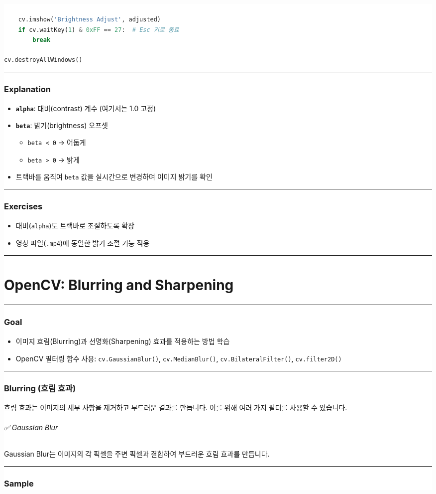 ```python

    cv.imshow('Brightness Adjust', adjusted)
    if cv.waitKey(1) & 0xFF == 27:  # Esc 키로 종료
        break

cv.destroyAllWindows()
```

---

### Explanation

- **`alpha`**: 대비(contrast) 계수 (여기서는 1.0 고정)

- **`beta`**: 밝기(brightness) 오프셋

  - `beta < 0` → 어둡게

  - `beta > 0` → 밝게

- 트랙바를 움직여 `beta` 값을 실시간으로 변경하며 이미지 밝기를 확인

---

### Exercises

- 대비(`alpha`)도 트랙바로 조절하도록 확장

- 영상 파일(`.mp4`)에 동일한 밝기 조절 기능 적용

---

# OpenCV: Blurring and Sharpening

---

### Goal

- 이미지 흐림(Blurring)과 선명화(Sharpening) 효과를 적용하는 방법 학습

- OpenCV 필터링 함수 사용: `cv.GaussianBlur()`, `cv.MedianBlur()`, `cv.BilateralFilter()`, `cv.filter2D()`

---

### Blurring (흐림 효과)

흐림 효과는 이미지의 세부 사항을 제거하고 부드러운 결과를 만듭니다. 이를 위해 여러 가지 필터를 사용할 수 있습니다.

###### ✅ Gaussian Blur

Gaussian Blur는 이미지의 각 픽셀을 주변 픽셀과 결합하여 부드러운 흐림 효과를 만듭니다.

---

### Sample

